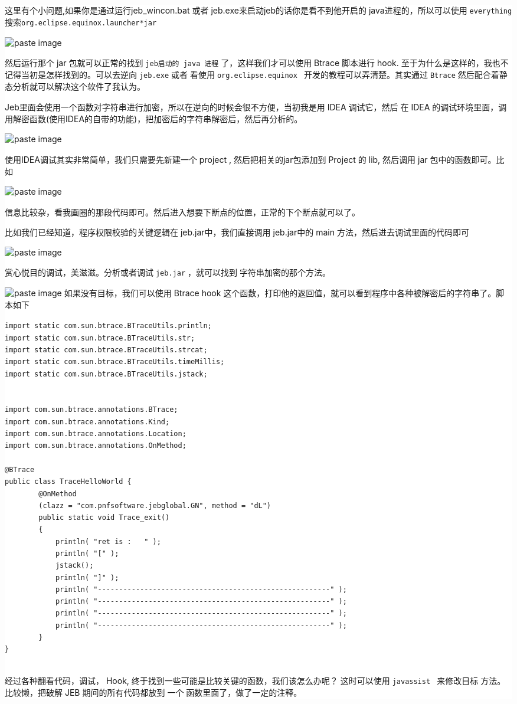 这里有个小问题,如果你是通过运行jeb_wincon.bat 或者 jeb.exe来启动jeb的话你是看不到他开启的 java进程的，所以可以使用 `everything` 搜索`org.eclipse.equinox.launcher*jar`

![paste image](http://oy9h5q2k4.bkt.clouddn.com/1508820877604x2xuse0y.png?imageslim)

然后运行那个 jar 包就可以正常的找到 `jeb启动的 java 进程` 了，这样我们才可以使用 Btrace 脚本进行 hook. 至于为什么是这样的，我也不记得当初是怎样找到的。可以去逆向 `jeb.exe` 或者 看使用 `org.eclipse.equinox ` 开发的教程可以弄清楚。其实通过 `Btrace` 然后配合着静态分析就可以解决这个软件了我认为。

Jeb里面会使用一个函数对字符串进行加密，所以在逆向的时候会很不方便，当初我是用 IDEA 调试它，然后 在 IDEA 的调试环境里面，调用解密函数(使用IDEA的自带的功能)，把加密后的字符串解密后，然后再分析的。

![paste image](http://oy9h5q2k4.bkt.clouddn.com/15088226254701n26it6w.png?imageslim)


使用IDEA调试其实非常简单，我们只需要先新建一个 project , 然后把相关的jar包添加到 Project 的 lib, 然后调用 jar 包中的函数即可。比如

![paste image](http://oy9h5q2k4.bkt.clouddn.com/1508821465891r2f5xrjy.png?imageslim)

信息比较杂，看我画圈的那段代码即可。然后进入想要下断点的位置，正常的下个断点就可以了。


比如我们已经知道，程序权限校验的关键逻辑在 jeb.jar中，我们直接调用 jeb.jar中的 main 方法，然后进去调试里面的代码即可

![paste image](http://oy9h5q2k4.bkt.clouddn.com/1508821704636jxtite92.png?imageslim)

赏心悦目的调试，美滋滋。分析或者调试 `jeb.jar` ，就可以找到 字符串加密的那个方法。

![paste image](http://oy9h5q2k4.bkt.clouddn.com/1508822313678ssj9on8b.png?imageslim)
如果没有目标，我们可以使用 Btrace hook 这个函数，打印他的返回值，就可以看到程序中各种被解密后的字符串了。脚本如下
```
import static com.sun.btrace.BTraceUtils.println;
import static com.sun.btrace.BTraceUtils.str;
import static com.sun.btrace.BTraceUtils.strcat;
import static com.sun.btrace.BTraceUtils.timeMillis;
import static com.sun.btrace.BTraceUtils.jstack;


import com.sun.btrace.annotations.BTrace;
import com.sun.btrace.annotations.Kind;
import com.sun.btrace.annotations.Location;
import com.sun.btrace.annotations.OnMethod;

@BTrace
public class TraceHelloWorld {
		@OnMethod
		(clazz = "com.pnfsoftware.jebglobal.GN", method = "dL")
		public static void Trace_exit()
		{
			println( "ret is :   " );
			println( "[" );
			jstack();
			println( "]" );
			println( "-------------------------------------------------------" );
			println( "-------------------------------------------------------" );
			println( "-------------------------------------------------------" );
			println( "-------------------------------------------------------" );
		}
}


```
经过各种翻看代码，调试， Hook, 终于找到一些可能是比较关键的函数，我们该怎么办呢？ 这时可以使用 `javassist ` 来修改目标 方法。
比较懒，把破解 JEB 期间的所有代码都放到 一个 函数里面了，做了一定的注释。
